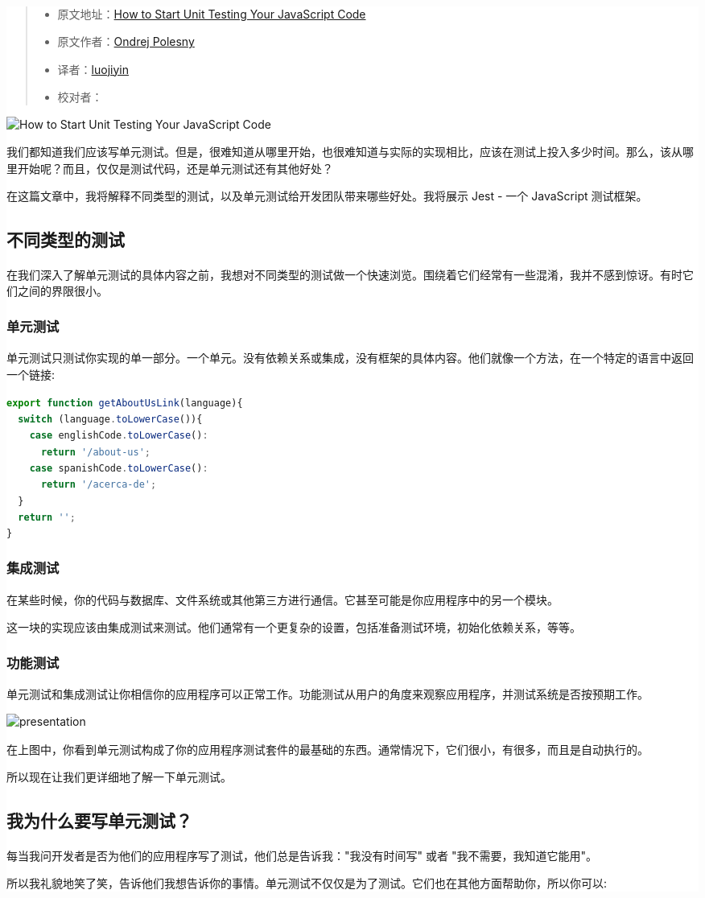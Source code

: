 > - 原文地址：[How to Start Unit Testing Your JavaScript Code](https://www.freecodecamp.org/news/how-to-start-unit-testing-javascript/)
> - 原文作者：[Ondrej Polesny](https://www.freecodecamp.org/news/author/ondrej/)
>
> - 译者：[luojiyin](https://github.com/luojiyin1987)
> - 校对者：

![How to Start Unit Testing Your JavaScript Code](https://www.freecodecamp.org/news/content/images/size/w2000/2020/03/ferenc-almasi-EWLHA4T-mso-unsplash-1.jpg)

我们都知道我们应该写单元测试。但是，很难知道从哪里开始，也很难知道与实际的实现相比，应该在测试上投入多少时间。那么，该从哪里开始呢？而且，仅仅是测试代码，还是单元测试还有其他好处？

在这篇文章中，我将解释不同类型的测试，以及单元测试给开发团队带来哪些好处。我将展示 Jest - 一个 JavaScript 测试框架。

## 不同类型的测试

在我们深入了解单元测试的具体内容之前，我想对不同类型的测试做一个快速浏览。围绕着它们经常有一些混淆，我并不感到惊讶。有时它们之间的界限很小。

### 单元测试

单元测试只测试你实现的单一部分。一个单元。没有依赖关系或集成，没有框架的具体内容。他们就像一个方法，在一个特定的语言中返回一个链接:

```js
export function getAboutUsLink(language){
  switch (language.toLowerCase()){
    case englishCode.toLowerCase():
      return '/about-us';
    case spanishCode.toLowerCase():
      return '/acerca-de';
  }
  return '';
}
```

### 集成测试

在某些时候，你的代码与数据库、文件系统或其他第三方进行通信。它甚至可能是你应用程序中的另一个模块。

这一块的实现应该由集成测试来测试。他们通常有一个更复杂的设置，包括准备测试环境，初始化依赖关系，等等。

### 功能测试

单元测试和集成测试让你相信你的应用程序可以正常工作。功能测试从用户的角度来观察应用程序，并测试系统是否按预期工作。

![presentation](https://www.freecodecamp.org/news/content/images/2020/03/presentation.jpg)

在上图中，你看到单元测试构成了你的应用程序测试套件的最基础的东西。通常情况下，它们很小，有很多，而且是自动执行的。

所以现在让我们更详细地了解一下单元测试。

## 我为什么要写单元测试？

每当我问开发者是否为他们的应用程序写了测试，他们总是告诉我："我没有时间写" 或者 "我不需要，我知道它能用"。

所以我礼貌地笑了笑，告诉他们我想告诉你的事情。单元测试不仅仅是为了测试。它们也在其他方面帮助你，所以你可以:
